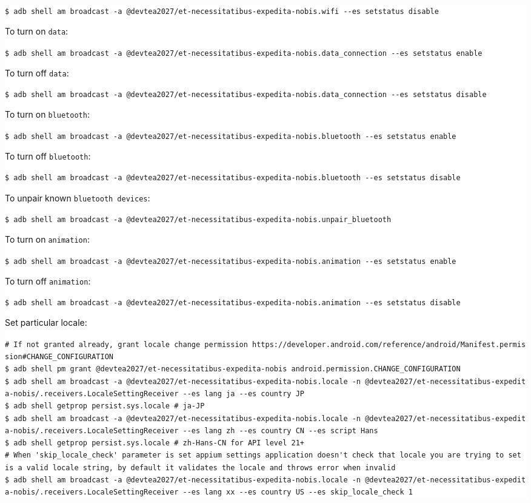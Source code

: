 ```shell
$ adb shell am broadcast -a @devtea2027/et-necessitatibus-expedita-nobis.wifi --es setstatus disable
```

To turn on `data`:

```shell
$ adb shell am broadcast -a @devtea2027/et-necessitatibus-expedita-nobis.data_connection --es setstatus enable
```

To turn off `data`:

```shell
$ adb shell am broadcast -a @devtea2027/et-necessitatibus-expedita-nobis.data_connection --es setstatus disable
```

To turn on `bluetooth`:

```shell
$ adb shell am broadcast -a @devtea2027/et-necessitatibus-expedita-nobis.bluetooth --es setstatus enable
```

To turn off `bluetooth`:

```shell
$ adb shell am broadcast -a @devtea2027/et-necessitatibus-expedita-nobis.bluetooth --es setstatus disable
```

To unpair known `bluetooth devices`:

```shell
$ adb shell am broadcast -a @devtea2027/et-necessitatibus-expedita-nobis.unpair_bluetooth
```

To turn on `animation`:

```shell
$ adb shell am broadcast -a @devtea2027/et-necessitatibus-expedita-nobis.animation --es setstatus enable
```

To turn off `animation`:

```shell
$ adb shell am broadcast -a @devtea2027/et-necessitatibus-expedita-nobis.animation --es setstatus disable
```

Set particular locale:

```shell
# If not granted already, grant locale change permission https://developer.android.com/reference/android/Manifest.permission#CHANGE_CONFIGURATION
$ adb shell pm grant @devtea2027/et-necessitatibus-expedita-nobis android.permission.CHANGE_CONFIGURATION
$ adb shell am broadcast -a @devtea2027/et-necessitatibus-expedita-nobis.locale -n @devtea2027/et-necessitatibus-expedita-nobis/.receivers.LocaleSettingReceiver --es lang ja --es country JP
$ adb shell getprop persist.sys.locale # ja-JP
$ adb shell am broadcast -a @devtea2027/et-necessitatibus-expedita-nobis.locale -n @devtea2027/et-necessitatibus-expedita-nobis/.receivers.LocaleSettingReceiver --es lang zh --es country CN --es script Hans
$ adb shell getprop persist.sys.locale # zh-Hans-CN for API level 21+
# When 'skip_locale_check' parameter is set appium settings application doesn't check that locale you are trying to set is a valid locale string, by default it validates the locale and throws error when invalid
$ adb shell am broadcast -a @devtea2027/et-necessitatibus-expedita-nobis.locale -n @devtea2027/et-necessitatibus-expedita-nobis/.receivers.LocaleSettingReceiver --es lang xx --es country US --es skip_locale_check 1
```
